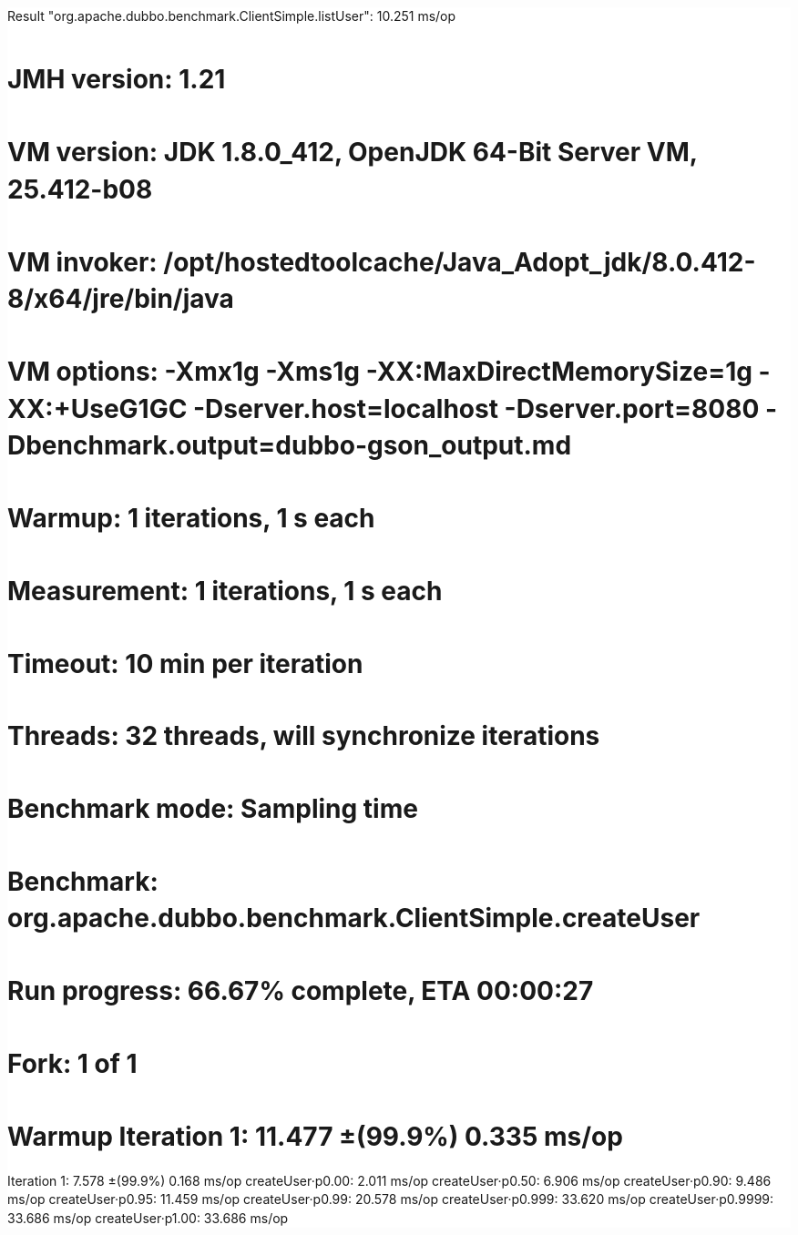 
Result "org.apache.dubbo.benchmark.ClientSimple.listUser":
  10.251 ms/op


# JMH version: 1.21
# VM version: JDK 1.8.0_412, OpenJDK 64-Bit Server VM, 25.412-b08
# VM invoker: /opt/hostedtoolcache/Java_Adopt_jdk/8.0.412-8/x64/jre/bin/java
# VM options: -Xmx1g -Xms1g -XX:MaxDirectMemorySize=1g -XX:+UseG1GC -Dserver.host=localhost -Dserver.port=8080 -Dbenchmark.output=dubbo-gson_output.md
# Warmup: 1 iterations, 1 s each
# Measurement: 1 iterations, 1 s each
# Timeout: 10 min per iteration
# Threads: 32 threads, will synchronize iterations
# Benchmark mode: Sampling time
# Benchmark: org.apache.dubbo.benchmark.ClientSimple.createUser

# Run progress: 66.67% complete, ETA 00:00:27
# Fork: 1 of 1
# Warmup Iteration   1: 11.477 ±(99.9%) 0.335 ms/op
Iteration   1: 7.578 ±(99.9%) 0.168 ms/op
                 createUser·p0.00:   2.011 ms/op
                 createUser·p0.50:   6.906 ms/op
                 createUser·p0.90:   9.486 ms/op
                 createUser·p0.95:   11.459 ms/op
                 createUser·p0.99:   20.578 ms/op
                 createUser·p0.999:  33.620 ms/op
                 createUser·p0.9999: 33.686 ms/op
                 createUser·p1.00:   33.686 ms/op
